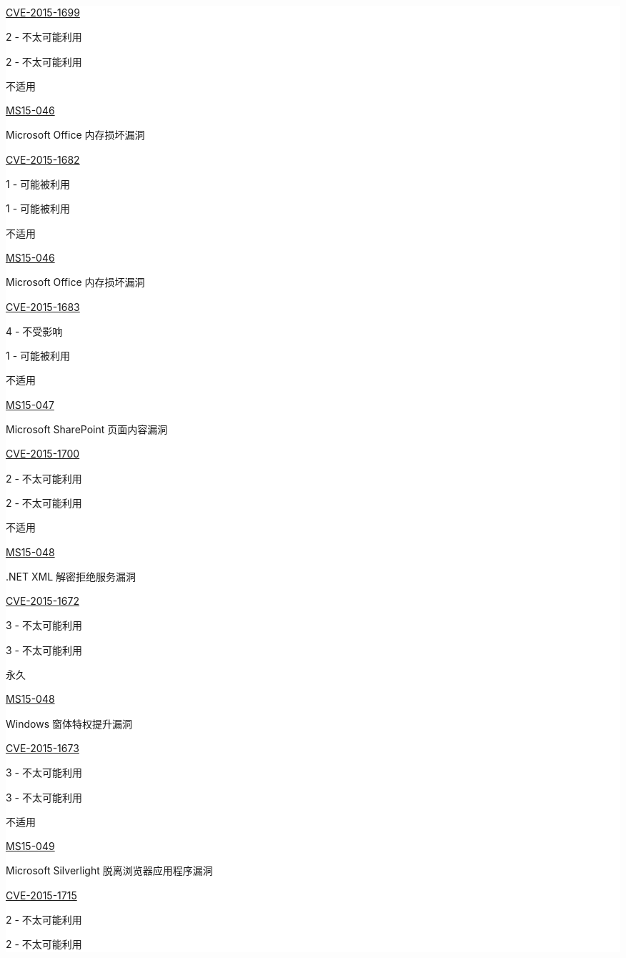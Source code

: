 <td style="border:1px solid black;"><p><a href="https://www.cve.mitre.org/cgi-bin/cvename.cgi?name=cve-2015-1699">CVE-2015-1699</a></p></td>
<td style="border:1px solid black;"><p>2 - 不太可能利用</p></td>
<td style="border:1px solid black;"><p>2 - 不太可能利用</p></td>
<td style="border:1px solid black;"><p>不适用</p></td>
</tr>  
<tr class="even">
<td style="border:1px solid black;"><p><a href="https://technet.microsoft.com/zh-cn/library/security/ms15-046">MS15-046</a></p></td>
<td style="border:1px solid black;"><p>Microsoft Office 内存损坏漏洞</p></td>
<td style="border:1px solid black;"><p><a href="https://www.cve.mitre.org/cgi-bin/cvename.cgi?name=cve-2015-1682">CVE-2015-1682</a></p></td>
<td style="border:1px solid black;"><p>1 - 可能被利用</p></td>
<td style="border:1px solid black;"><p>1 - 可能被利用</p></td>
<td style="border:1px solid black;"><p>不适用</p></td>
</tr>  
<tr class="odd">
<td style="border:1px solid black;"><p><a href="https://technet.microsoft.com/zh-cn/library/security/ms15-046">MS15-046</a></p></td>
<td style="border:1px solid black;"><p>Microsoft Office 内存损坏漏洞</p></td>
<td style="border:1px solid black;"><p><a href="https://www.cve.mitre.org/cgi-bin/cvename.cgi?name=cve-2015-1683">CVE-2015-1683</a></p></td>
<td style="border:1px solid black;"><p>4 - 不受影响</p></td>
<td style="border:1px solid black;"><p>1 - 可能被利用</p></td>
<td style="border:1px solid black;"><p>不适用</p></td>
</tr>  
<tr class="even">
<td style="border:1px solid black;"><p><a href="https://technet.microsoft.com/zh-cn/library/security/ms15-047">MS15-047</a></p></td>
<td style="border:1px solid black;"><p>Microsoft SharePoint 页面内容漏洞</p></td>
<td style="border:1px solid black;"><p><a href="https://www.cve.mitre.org/cgi-bin/cvename.cgi?name=cve-2015-1700">CVE-2015-1700</a></p></td>
<td style="border:1px solid black;"><p>2 - 不太可能利用</p></td>
<td style="border:1px solid black;"><p>2 - 不太可能利用</p></td>
<td style="border:1px solid black;"><p>不适用</p></td>
</tr>  
<tr class="odd">
<td style="border:1px solid black;"><p><a href="https://technet.microsoft.com/zh-cn/library/security/ms15-048">MS15-048</a></p></td>
<td style="border:1px solid black;"><p>.NET XML 解密拒绝服务漏洞</p></td>
<td style="border:1px solid black;"><p><a href="https://www.cve.mitre.org/cgi-bin/cvename.cgi?name=cve-2015-1672">CVE-2015-1672</a></p></td>
<td style="border:1px solid black;"><p>3 - 不太可能利用</p></td>
<td style="border:1px solid black;"><p>3 - 不太可能利用</p></td>
<td style="border:1px solid black;"><p>永久</p></td>
</tr>  
<tr class="even">
<td style="border:1px solid black;"><p><a href="https://technet.microsoft.com/zh-cn/library/security/ms15-048">MS15-048</a></p></td>
<td style="border:1px solid black;"><p>Windows 窗体特权提升漏洞</p></td>
<td style="border:1px solid black;"><p><a href="https://www.cve.mitre.org/cgi-bin/cvename.cgi?name=cve-2015-1673">CVE-2015-1673</a></p></td>
<td style="border:1px solid black;"><p>3 - 不太可能利用</p></td>
<td style="border:1px solid black;"><p>3 - 不太可能利用</p></td>
<td style="border:1px solid black;"><p>不适用</p></td>
</tr>  
<tr class="odd">
<td style="border:1px solid black;"><p><a href="https://technet.microsoft.com/zh-cn/library/security/ms15-049">MS15-049</a></p></td>
<td style="border:1px solid black;"><p>Microsoft Silverlight 脱离浏览器应用程序漏洞</p></td>
<td style="border:1px solid black;"><p><a href="https://www.cve.mitre.org/cgi-bin/cvename.cgi?name=cve-2015-1715">CVE-2015-1715</a></p></td>
<td style="border:1px solid black;"><p>2 - 不太可能利用</p></td>
<td style="border:1px solid black;"><p>2 - 不太可能利用</p></td>